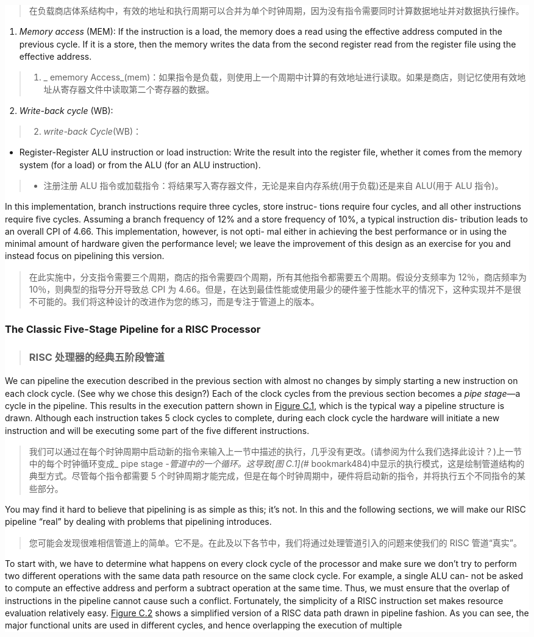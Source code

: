 > 在负载商店体系结构中，有效的地址和执行周期可以合并为单个时钟周期，因为没有指令需要同时计算数据地址并对数据执行操作。

1. _Memory access_ (MEM): If the instruction is a load, the memory does a read using the effective address computed in the previous cycle. If it is a store, then the memory writes the data from the second register read from the register file using the effective address.

> 1. _ ememory Access_(mem)：如果指令是负载，则使用上一个周期中计算的有效地址进行读取。如果是商店，则记忆使用有效地址从寄存器文件中读取第二个寄存器的数据。

2. _Write-back cycle_ (WB):

> 2. _write-back Cycle_(WB)：

- Register-Register ALU instruction or load instruction: Write the result into the register file, whether it comes from the memory system (for a load) or from the ALU (for an ALU instruction).

> - 注册注册 ALU 指令或加载指令：将结果写入寄存器文件，无论是来自内存系统(用于负载)还是来自 ALU(用于 ALU 指令)。

In this implementation, branch instructions require three cycles, store instruc- tions require four cycles, and all other instructions require five cycles. Assuming a branch frequency of 12% and a store frequency of 10%, a typical instruction dis- tribution leads to an overall CPI of 4.66. This implementation, however, is not opti- mal either in achieving the best performance or in using the minimal amount of hardware given the performance level; we leave the improvement of this design as an exercise for you and instead focus on pipelining this version.

> 在此实施中，分支指令需要三个周期，商店的指令需要四个周期，所有其他指令都需要五个周期。假设分支频率为 12％，商店频率为 10％，则典型的指导分开导致总 CPI 为 4.66。但是，在达到最佳性能或使用最少的硬件鉴于性能水平的情况下，这种实现并不是很不可能的。我们将这种设计的改进作为您的练习，而是专注于管道上的版本。

### The Classic Five-Stage Pipeline for a RISC Processor

> ### RISC 处理器的经典五阶段管道

We can pipeline the execution described in the previous section with almost no changes by simply starting a new instruction on each clock cycle. (See why we chose this design?) Each of the clock cycles from the previous section becomes a _pipe stage_—a cycle in the pipeline. This results in the execution pattern shown in [Figure C.1](#_bookmark484), which is the typical way a pipeline structure is drawn. Although each instruction takes 5 clock cycles to complete, during each clock cycle the hardware will initiate a new instruction and will be executing some part of the five different instructions.

> 我们可以通过在每个时钟周期中启动新的指令来输入上一节中描述的执行，几乎没有更改。(请参阅为什么我们选择此设计？)上一节中的每个时钟循环变成_ pipe stage _-管道中的一个循环。这导致[图 C.1](#_ bookmark484)中显示的执行模式，这是绘制管道结构的典型方式。尽管每个指令都需要 5 个时钟周期才能完成，但是在每个时钟周期中，硬件将启动新的指令，并将执行五个不同指令的某些部分。

You may find it hard to believe that pipelining is as simple as this; it’s not. In this and the following sections, we will make our RISC pipeline “real” by dealing with problems that pipelining introduces.

> 您可能会发现很难相信管道上的简单。它不是。在此及以下各节中，我们将通过处理管道引入的问题来使我们的 RISC 管道“真实”。

To start with, we have to determine what happens on every clock cycle of the processor and make sure we don’t try to perform two different operations with the same data path resource on the same clock cycle. For example, a single ALU can- not be asked to compute an effective address and perform a subtract operation at the same time. Thus, we must ensure that the overlap of instructions in the pipeline cannot cause such a conflict. Fortunately, the simplicity of a RISC instruction set makes resource evaluation relatively easy. [Figure C.2](#_bookmark485) shows a simplified version of a RISC data path drawn in pipeline fashion. As you can see, the major functional units are used in different cycles, and hence overlapping the execution of multiple
